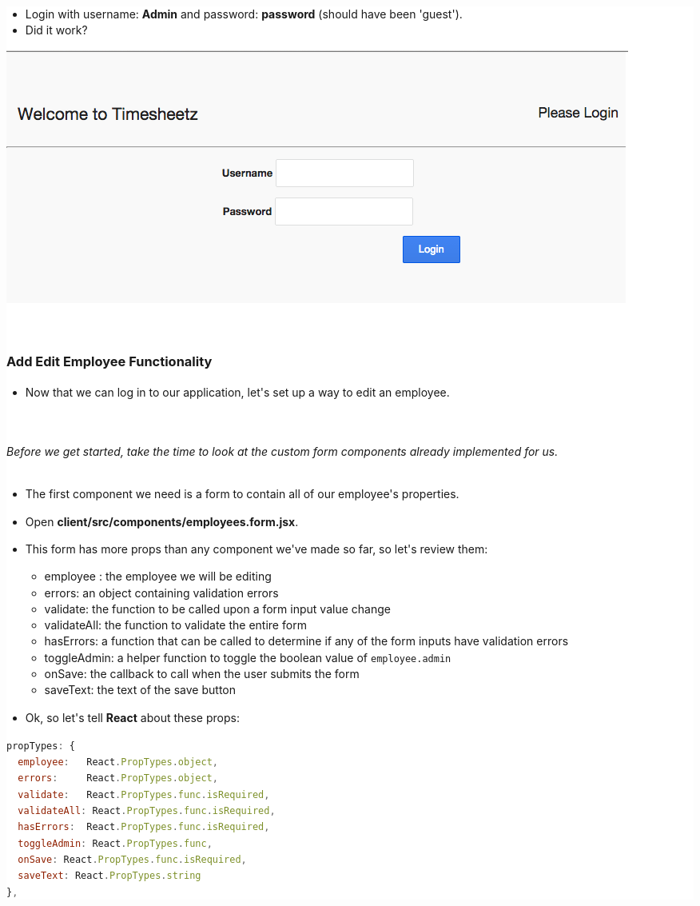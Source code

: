 - Login with username: **Admin** and password: **password** (should have been 'guest').
- Did it work?

![](img/lab05/login.form.png)


&nbsp;
### Add Edit Employee Functionality

- Now that we can log in to our application, let's set up a way to edit an employee.

&nbsp;
###### Before we get started, take the time to look at the custom form components already implemented for us.

- The first component we need is a form to contain all of our employee's properties.
- Open **client/src/components/employees.form.jsx**.

- This form has more props than any component we've made so far, so let's review them:
  - employee : the employee we will be editing
  - errors: an object containing validation errors
  - validate: the function to be called upon a form input value change
  - validateAll: the function to validate the entire form
  - hasErrors: a function that can be called to determine if any of the form inputs have validation errors
  - toggleAdmin: a helper function to toggle the boolean value of `employee.admin`
  - onSave: the callback to call when the user submits the form
  - saveText: the text of the save button

- Ok, so let's tell **React** about these props:

```javascript
propTypes: {
  employee:   React.PropTypes.object,
  errors:     React.PropTypes.object,
  validate:   React.PropTypes.func.isRequired,
  validateAll: React.PropTypes.func.isRequired,
  hasErrors:  React.PropTypes.func.isRequired,
  toggleAdmin: React.PropTypes.func,
  onSave: React.PropTypes.func.isRequired,
  saveText: React.PropTypes.string
},
```
